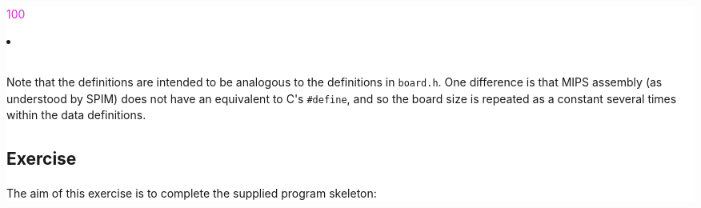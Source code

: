 <span style="color: #dd22dd;">100</span></div></li><li style="font-weight: normal; vertical-align:top;"><div style="font: normal normal 1em/1.2em monospace; margin:0; padding:0; background:none; vertical-align:top;">&nbsp;</div></li></ol></pre>
<p>
Note that the definitions are intended to be
analogous to the definitions in <code>board.h</code>.
One difference is that MIPS assembly (as understood by SPIM)
does not have an equivalent to C's <code>#define</code>,
and so the board size is repeated as a constant
several times within the data definitions.


<h2>Exercise</h2>
<p>
The aim of this exercise is to complete the supplied program skeleton:
